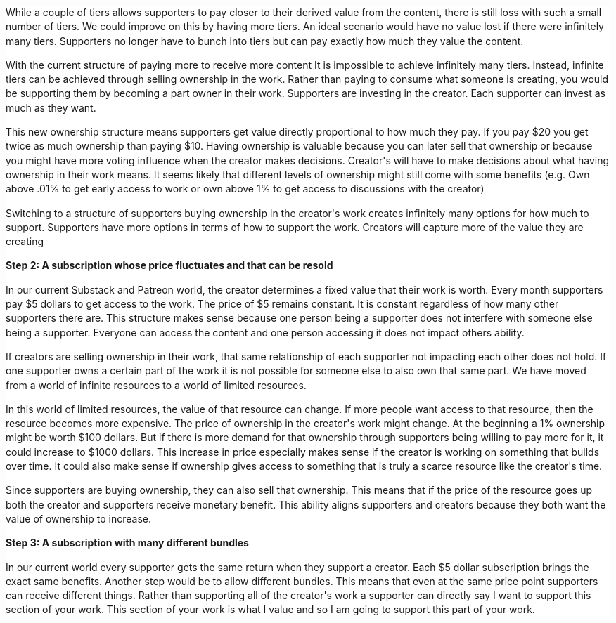 While a couple of tiers allows supporters to pay closer to their derived value from the content, there is still loss with such a small number of tiers. We could improve on this by having more tiers. An ideal scenario would have no value lost if there were infinitely many tiers. Supporters no longer have to bunch into tiers but can pay exactly how much they value the content.

With the current structure of paying more to receive more content It is impossible to achieve infinitely many tiers. Instead, infinite tiers can be achieved through selling ownership in the work. Rather than paying to consume what someone is creating, you would be supporting them by becoming a part owner in their work. Supporters are investing in the creator. Each supporter can invest as much as they want.

This new ownership structure means supporters get value directly proportional to how much they pay. If you pay $20 you get twice as much ownership than paying $10. Having ownership is valuable because you can later sell that ownership or because you might have more voting influence when the creator makes decisions. Creator's will have to make decisions about what having ownership in their work means. It seems likely that different levels of ownership might still come with some benefits (e.g. Own above .01% to get early access to work or own above 1% to get access to discussions with the creator)

Switching to a structure of supporters buying ownership in the creator's work creates infinitely many options for how much to support. Supporters have  more options in terms of how to support the work. Creators will capture more of the value they are creating

**Step 2: A subscription whose price fluctuates and that can be resold**

In our current Substack and Patreon world, the creator determines a fixed value that their work is worth. Every month supporters pay $5 dollars to get access to the work. The price of $5 remains constant. It is constant regardless of how many other supporters there are. This structure makes sense because one person being a supporter does not interfere with someone else being a supporter. Everyone can access the content and one person accessing it does not impact others ability.

If creators are selling ownership in their work, that same relationship of each supporter not impacting each other does not hold. If one supporter owns a certain part of the work it is not possible for someone else to also own that same part. We have moved from a world of infinite resources to a world of limited resources.

In this world of limited resources, the value of that resource can change. If more people want access to that resource, then the resource becomes more expensive. The price of ownership in the creator's work might change. At the beginning a 1% ownership might be worth $100 dollars. But if there is more demand for that ownership through supporters being willing to pay more for it, it could increase to $1000 dollars. This increase in price especially makes sense if the creator is working on something that builds over time. It could also make sense if ownership gives access to something that is truly a scarce resource like the creator's time.

Since supporters are buying ownership, they can also sell that ownership. This means that if the price of the resource goes up both the creator and supporters receive monetary benefit. This ability aligns supporters and creators because they both want the value of ownership to increase.

**Step 3: A subscription with many different bundles**

In our current world every supporter gets the same return when they support a creator. Each $5 dollar subscription brings the exact same benefits. Another step would be to allow different bundles. This means that even at the same price point supporters can receive different things. Rather than supporting all of the creator's work a supporter can directly say I want to support this section of your work. This section of your work is what I value and so I am going to support this part of your work.
